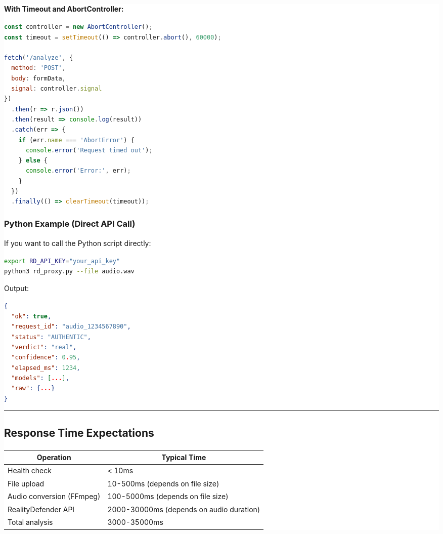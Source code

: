 **With Timeout and AbortController:**
```javascript
const controller = new AbortController();
const timeout = setTimeout(() => controller.abort(), 60000);

fetch('/analyze', {
  method: 'POST',
  body: formData,
  signal: controller.signal
})
  .then(r => r.json())
  .then(result => console.log(result))
  .catch(err => {
    if (err.name === 'AbortError') {
      console.error('Request timed out');
    } else {
      console.error('Error:', err);
    }
  })
  .finally(() => clearTimeout(timeout));
```

### Python Example (Direct API Call)

If you want to call the Python script directly:

```bash
export RD_API_KEY="your_api_key"
python3 rd_proxy.py --file audio.wav
```

Output:
```json
{
  "ok": true,
  "request_id": "audio_1234567890",
  "status": "AUTHENTIC",
  "verdict": "real",
  "confidence": 0.95,
  "elapsed_ms": 1234,
  "models": [...],
  "raw": {...}
}
```

---

## Response Time Expectations

| Operation | Typical Time |
|-----------|-------------|
| Health check | < 10ms |
| File upload | 10-500ms (depends on file size) |
| Audio conversion (FFmpeg) | 100-5000ms (depends on file size) |
| RealityDefender API | 2000-30000ms (depends on audio duration) |
| Total analysis | 3000-35000ms |
